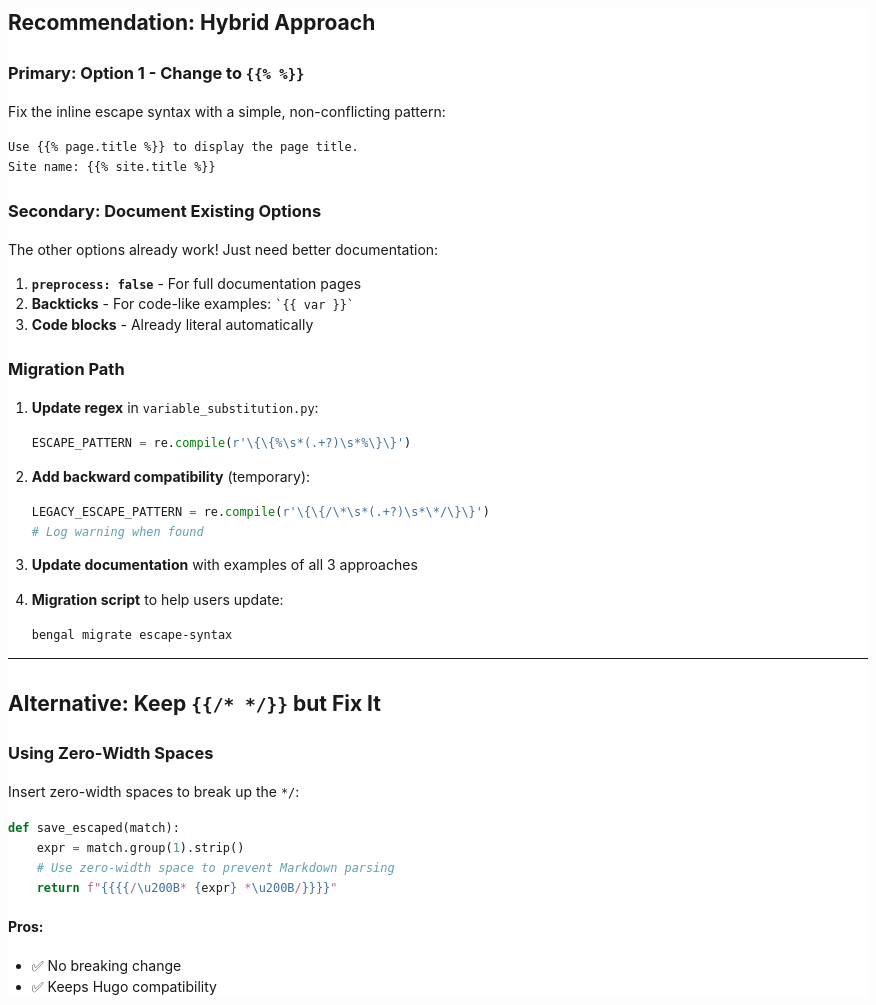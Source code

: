 
## Recommendation: Hybrid Approach

### **Primary: Option 1 - Change to `{{% %}}`**

Fix the inline escape syntax with a simple, non-conflicting pattern:

```markdown
Use {{% page.title %}} to display the page title.
Site name: {{% site.title %}}
```

### **Secondary: Document Existing Options**

The other options already work! Just need better documentation:

1. **`preprocess: false`** - For full documentation pages
2. **Backticks** - For code-like examples: `` `{{ var }}` ``
3. **Code blocks** - Already literal automatically

### Migration Path

1. **Update regex** in `variable_substitution.py`:
   ```python
   ESCAPE_PATTERN = re.compile(r'\{\{%\s*(.+?)\s*%\}\}')
   ```

2. **Add backward compatibility** (temporary):
   ```python
   LEGACY_ESCAPE_PATTERN = re.compile(r'\{\{/\*\s*(.+?)\s*\*/\}\}')
   # Log warning when found
   ```

3. **Update documentation** with examples of all 3 approaches

4. **Migration script** to help users update:
   ```bash
   bengal migrate escape-syntax
   ```

---

## Alternative: Keep `{{/* */}}` but Fix It

### Using Zero-Width Spaces

Insert zero-width spaces to break up the `*/`:
```python
def save_escaped(match):
    expr = match.group(1).strip()
    # Use zero-width space to prevent Markdown parsing
    return f"{{{{/\u200B* {expr} *\u200B/}}}}"
```

#### Pros:
- ✅ No breaking change
- ✅ Keeps Hugo compatibility
